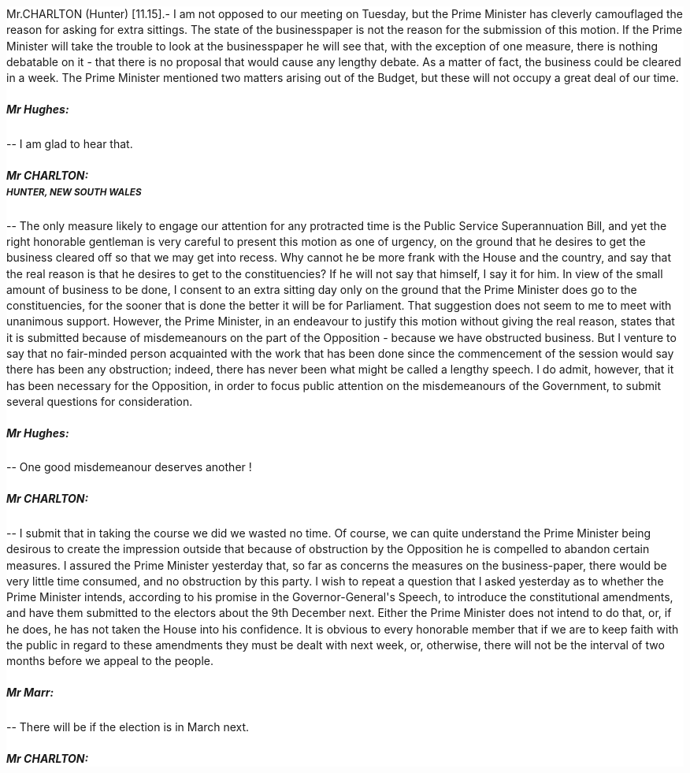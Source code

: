 Mr.CHARLTON (Hunter) [11.15].- I am not opposed to our meeting on Tuesday, but the Prime Minister has cleverly camouflaged the reason for asking for extra sittings. The state of the businesspaper is not the reason for the submission of this motion. If the Prime Minister will take the trouble to look at the businesspaper he will see that, with the exception of one measure, there is nothing debatable on it - that there is no proposal that would cause any lengthy debate. As a matter of fact, the business could be cleared in a week. The Prime Minister  mentioned two matters arising out of the Budget, but these will not occupy a great deal of our time. 

##### Mr Hughes:

-- I am glad to hear that. 

##### Mr CHARLTON:<br><small class="text-muted">HUNTER, NEW SOUTH WALES</small>

-- The only measure likely to engage our attention for any protracted time is the Public Service Superannuation Bill, and yet the right honorable gentleman is very careful to present this motion as one of urgency, on the ground that he desires to get the business cleared off so that we may get into recess. Why cannot he be more frank with the House and the country, and say that the real reason is that he desires to get to the constituencies? If he will not say that himself, I say it for him. In view of the small amount of business to be done, I consent to an extra sitting day only on the ground that the Prime Minister does go to the constituencies, for the sooner that is done the better it will be for Parliament. That suggestion does not seem to me to meet with unanimous support. However, the Prime Minister, in an endeavour to justify this motion without giving the real reason, states that it is submitted because of misdemeanours on the part of the Opposition - because we have obstructed business. But I venture to say that no fair-minded person acquainted with the work that has been done since the commencement of the session would say there has been any obstruction; indeed, there has never been what might be called a lengthy speech. I do admit, however, that it has been necessary for the Opposition, in order to focus public attention on the misdemeanours of the Government, to submit several questions for consideration. 

##### Mr Hughes:

-- One good misdemeanour deserves another ! 

##### Mr CHARLTON:

-- I submit that in taking the course we did we wasted no time. Of course, we can quite understand the Prime Minister being desirous to create the impression outside that because of obstruction by the Opposition he is compelled to abandon certain measures. I assured the Prime Minister yesterday that, so far as concerns the measures on the business-paper, there would be very little time consumed, and no obstruction by this party. I wish to repeat a question that I asked yesterday as to whether the Prime Minister intends, according to his promise in the Governor-General's Speech, to introduce the constitutional amendments, and have them submitted to the electors about the 9th December next. Either the Prime Minister does not intend to do that, or, if he does, he has not taken the House into his confidence. It is obvious to every honorable member that if we are to keep faith with the public in regard to these amendments they must be dealt with next week, or, otherwise, there will not be the interval of two months before we appeal to the people. 

##### Mr Marr:

-- There will be if the election is in March next. 

##### Mr CHARLTON:
